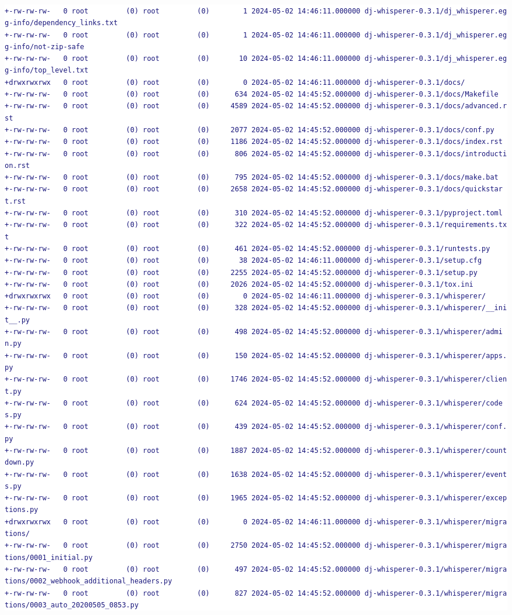 ```diff
+-rw-rw-rw-   0 root         (0) root         (0)        1 2024-05-02 14:46:11.000000 dj-whisperer-0.3.1/dj_whisperer.egg-info/dependency_links.txt
+-rw-rw-rw-   0 root         (0) root         (0)        1 2024-05-02 14:46:11.000000 dj-whisperer-0.3.1/dj_whisperer.egg-info/not-zip-safe
+-rw-rw-rw-   0 root         (0) root         (0)       10 2024-05-02 14:46:11.000000 dj-whisperer-0.3.1/dj_whisperer.egg-info/top_level.txt
+drwxrwxrwx   0 root         (0) root         (0)        0 2024-05-02 14:46:11.000000 dj-whisperer-0.3.1/docs/
+-rw-rw-rw-   0 root         (0) root         (0)      634 2024-05-02 14:45:52.000000 dj-whisperer-0.3.1/docs/Makefile
+-rw-rw-rw-   0 root         (0) root         (0)     4589 2024-05-02 14:45:52.000000 dj-whisperer-0.3.1/docs/advanced.rst
+-rw-rw-rw-   0 root         (0) root         (0)     2077 2024-05-02 14:45:52.000000 dj-whisperer-0.3.1/docs/conf.py
+-rw-rw-rw-   0 root         (0) root         (0)     1186 2024-05-02 14:45:52.000000 dj-whisperer-0.3.1/docs/index.rst
+-rw-rw-rw-   0 root         (0) root         (0)      806 2024-05-02 14:45:52.000000 dj-whisperer-0.3.1/docs/introduction.rst
+-rw-rw-rw-   0 root         (0) root         (0)      795 2024-05-02 14:45:52.000000 dj-whisperer-0.3.1/docs/make.bat
+-rw-rw-rw-   0 root         (0) root         (0)     2658 2024-05-02 14:45:52.000000 dj-whisperer-0.3.1/docs/quickstart.rst
+-rw-rw-rw-   0 root         (0) root         (0)      310 2024-05-02 14:45:52.000000 dj-whisperer-0.3.1/pyproject.toml
+-rw-rw-rw-   0 root         (0) root         (0)      322 2024-05-02 14:45:52.000000 dj-whisperer-0.3.1/requirements.txt
+-rw-rw-rw-   0 root         (0) root         (0)      461 2024-05-02 14:45:52.000000 dj-whisperer-0.3.1/runtests.py
+-rw-rw-rw-   0 root         (0) root         (0)       38 2024-05-02 14:46:11.000000 dj-whisperer-0.3.1/setup.cfg
+-rw-rw-rw-   0 root         (0) root         (0)     2255 2024-05-02 14:45:52.000000 dj-whisperer-0.3.1/setup.py
+-rw-rw-rw-   0 root         (0) root         (0)     2026 2024-05-02 14:45:52.000000 dj-whisperer-0.3.1/tox.ini
+drwxrwxrwx   0 root         (0) root         (0)        0 2024-05-02 14:46:11.000000 dj-whisperer-0.3.1/whisperer/
+-rw-rw-rw-   0 root         (0) root         (0)      328 2024-05-02 14:45:52.000000 dj-whisperer-0.3.1/whisperer/__init__.py
+-rw-rw-rw-   0 root         (0) root         (0)      498 2024-05-02 14:45:52.000000 dj-whisperer-0.3.1/whisperer/admin.py
+-rw-rw-rw-   0 root         (0) root         (0)      150 2024-05-02 14:45:52.000000 dj-whisperer-0.3.1/whisperer/apps.py
+-rw-rw-rw-   0 root         (0) root         (0)     1746 2024-05-02 14:45:52.000000 dj-whisperer-0.3.1/whisperer/client.py
+-rw-rw-rw-   0 root         (0) root         (0)      624 2024-05-02 14:45:52.000000 dj-whisperer-0.3.1/whisperer/codes.py
+-rw-rw-rw-   0 root         (0) root         (0)      439 2024-05-02 14:45:52.000000 dj-whisperer-0.3.1/whisperer/conf.py
+-rw-rw-rw-   0 root         (0) root         (0)     1887 2024-05-02 14:45:52.000000 dj-whisperer-0.3.1/whisperer/countdown.py
+-rw-rw-rw-   0 root         (0) root         (0)     1638 2024-05-02 14:45:52.000000 dj-whisperer-0.3.1/whisperer/events.py
+-rw-rw-rw-   0 root         (0) root         (0)     1965 2024-05-02 14:45:52.000000 dj-whisperer-0.3.1/whisperer/exceptions.py
+drwxrwxrwx   0 root         (0) root         (0)        0 2024-05-02 14:46:11.000000 dj-whisperer-0.3.1/whisperer/migrations/
+-rw-rw-rw-   0 root         (0) root         (0)     2750 2024-05-02 14:45:52.000000 dj-whisperer-0.3.1/whisperer/migrations/0001_initial.py
+-rw-rw-rw-   0 root         (0) root         (0)      497 2024-05-02 14:45:52.000000 dj-whisperer-0.3.1/whisperer/migrations/0002_webhook_additional_headers.py
+-rw-rw-rw-   0 root         (0) root         (0)      827 2024-05-02 14:45:52.000000 dj-whisperer-0.3.1/whisperer/migrations/0003_auto_20200505_0853.py
```